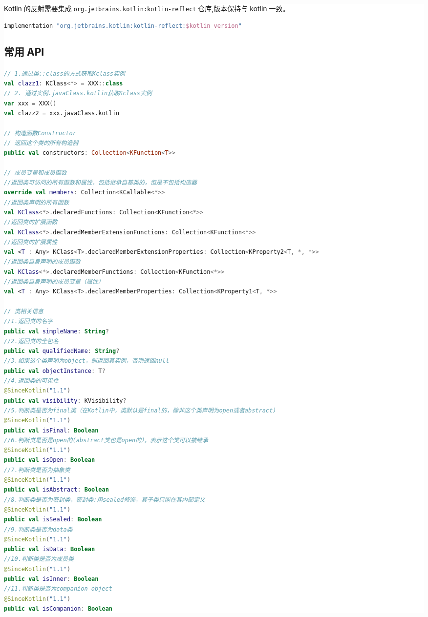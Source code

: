 Kotlin 的反射需要集成 `org.jetbrains.kotlin:kotlin-reflect` 仓库,版本保持与 kotlin 一致。

```kotlin
implementation "org.jetbrains.kotlin:kotlin-reflect:$kotlin_version"
```

## 常用 API

```kotlin
// 1.通过类::class的方式获取Kclass实例
val clazz1: KClass<*> = XXX::class
// 2. 通过实例.javaClass.kotlin获取Kclass实例
var xxx = XXX()
val clazz2 = xxx.javaClass.kotlin

// 构造函数Constructor
// 返回这个类的所有构造器
public val constructors: Collection<KFunction<T>>

// 成员变量和成员函数
//返回类可访问的所有函数和属性，包括继承自基类的，但是不包括构造器
override val members: Collection<KCallable<*>>
//返回类声明的所有函数
val KClass<*>.declaredFunctions: Collection<KFunction<*>>
//返回类的扩展函数
val KClass<*>.declaredMemberExtensionFunctions: Collection<KFunction<*>>
//返回类的扩展属性
val <T : Any> KClass<T>.declaredMemberExtensionProperties: Collection<KProperty2<T, *, *>>
//返回类自身声明的成员函数
val KClass<*>.declaredMemberFunctions: Collection<KFunction<*>>
//返回类自身声明的成员变量（属性）
val <T : Any> KClass<T>.declaredMemberProperties: Collection<KProperty1<T, *>>

// 类相关信息
//1.返回类的名字
public val simpleName: String?
//2.返回类的全包名
public val qualifiedName: String?
//3.如果这个类声明为object，则返回其实例，否则返回null
public val objectInstance: T?
//4.返回类的可见性
@SinceKotlin("1.1")
public val visibility: KVisibility?
//5.判断类是否为final类（在Kotlin中，类默认是final的，除非这个类声明为open或者abstract)
@SinceKotlin("1.1")
public val isFinal: Boolean
//6.判断类是否是open的(abstract类也是open的），表示这个类可以被继承
@SinceKotlin("1.1")
public val isOpen: Boolean
//7.判断类是否为抽象类
@SinceKotlin("1.1")
public val isAbstract: Boolean
//8.判断类是否为密封类，密封类:用sealed修饰，其子类只能在其内部定义
@SinceKotlin("1.1")
public val isSealed: Boolean
//9.判断类是否为data类
@SinceKotlin("1.1")
public val isData: Boolean
//10.判断类是否为成员类
@SinceKotlin("1.1")
public val isInner: Boolean
//11.判断类是否为companion object
@SinceKotlin("1.1")
public val isCompanion: Boolean 
```